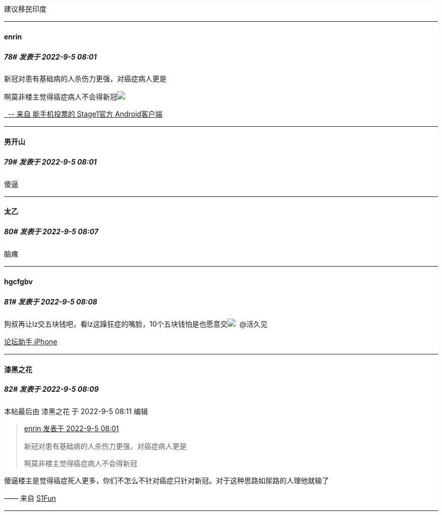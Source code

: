 建议移民印度

*****

####  enrin  
##### 78#       发表于 2022-9-5 08:01

新冠对患有基础病的人杀伤力更强，对癌症病人更是

啊莫非楼主觉得癌症病人不会得新冠<img src="https://static.saraba1st.com/image/smiley/face2017/037.png" referrerpolicy="no-referrer">

[  -- 来自 能手机投票的 Stage1官方 Android客户端](https://www.coolapk.com/apk/140634)

*****

####  男开山  
##### 79#       发表于 2022-9-5 08:01

傻逼



*****

####  太乙  
##### 80#       发表于 2022-9-5 08:07

脑瘫

*****

####  hgcfgbv  
##### 81#       发表于 2022-9-5 08:08

狗叔再让lz交五块钱吧，看lz这躁狂症的嘴脸，10个五块钱怕是也愿意交<img src="https://static.saraba1st.com/image/smiley/face2017/037.png" referrerpolicy="no-referrer">  @活久见

[论坛助手,iPhone](https://bbs.saraba1st.com/2b/forum.php?mod=viewthread&amp;tid=2029836)

*****

####  漆黑之花  
##### 82#       发表于 2022-9-5 08:09

 本帖最后由 漆黑之花 于 2022-9-5 08:11 编辑 
<blockquote><a href="httphttps://bbs.saraba1st.com/2b/forum.php?mod=redirect&amp;goto=findpost&amp;pid=57344337&amp;ptid=2090757" target="_blank">enrin 发表于 2022-9-5 08:01</a>

新冠对患有基础病的人杀伤力更强，对癌症病人更是

啊莫非楼主觉得癌症病人不会得新冠</blockquote>
傻逼楼主是觉得癌症死人更多，你们不怎么不针对癌症只针对新冠。对于这种思路如尿路的人理他就输了

—— 来自 [S1Fun](https://s1fun.koalcat.com)

*****
